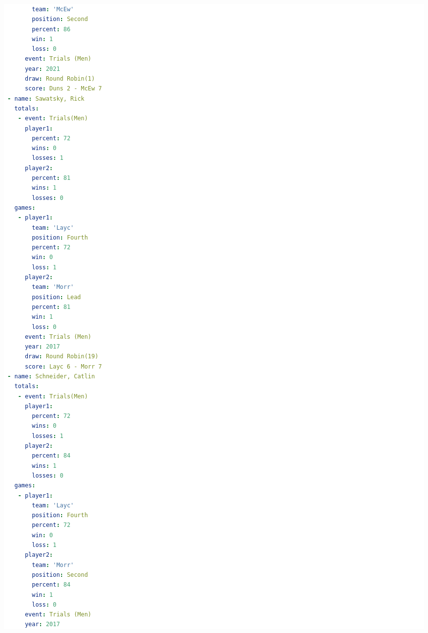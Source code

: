 ```yaml
        team: 'McEw'
        position: Second
        percent: 86
        win: 1
        loss: 0
      event: Trials (Men)
      year: 2021
      draw: Round Robin(1)
      score: Duns 2 - McEw 7
 - name: Sawatsky, Rick
   totals:
    - event: Trials(Men)
      player1:
        percent: 72
        wins: 0
        losses: 1
      player2:
        percent: 81
        wins: 1
        losses: 0
   games:
    - player1:
        team: 'Layc'
        position: Fourth
        percent: 72
        win: 0
        loss: 1
      player2:
        team: 'Morr'
        position: Lead
        percent: 81
        win: 1
        loss: 0
      event: Trials (Men)
      year: 2017
      draw: Round Robin(19)
      score: Layc 6 - Morr 7
 - name: Schneider, Catlin
   totals:
    - event: Trials(Men)
      player1:
        percent: 72
        wins: 0
        losses: 1
      player2:
        percent: 84
        wins: 1
        losses: 0
   games:
    - player1:
        team: 'Layc'
        position: Fourth
        percent: 72
        win: 0
        loss: 1
      player2:
        team: 'Morr'
        position: Second
        percent: 84
        win: 1
        loss: 0
      event: Trials (Men)
      year: 2017
```